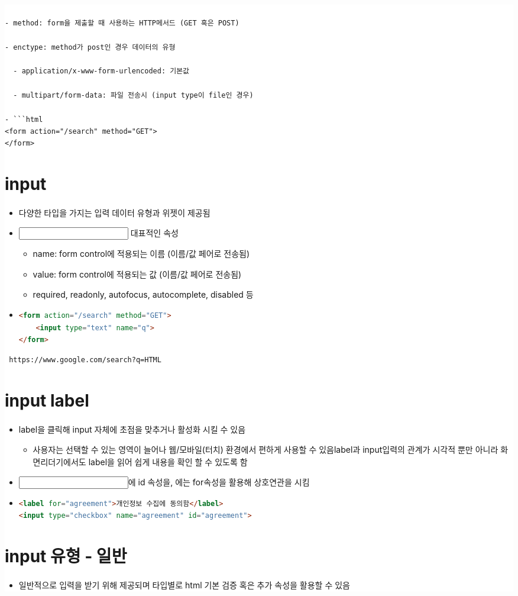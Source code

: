   ```
  
  - method: form을 제출할 때 사용하는 HTTP메서드 (GET 혹은 POST)
  
  - enctype: method가 post인 경우 데이터의 유형
    
    - application/x-www-form-urlencoded: 기본값
    
    - multipart/form-data: 파일 전송시 (input type이 file인 경우)

- ```html
  <form action="/search" method="GET">
  </form>
  ```

# input

- 다양한 타입을 가지는 입력 데이터 유형과 위젯이 제공됨

- <input> 대표적인 속성
  
  - name: form control에 적용되는 이름 (이름/값 페어로 전송됨)
  
  - value: form control에 적용되는 값 (이름/값 페어로 전송됨)
  
  - required, readonly, autofocus, autocomplete, disabled 등

- ```html
  <form action="/search" method="GET">
      <input type="text" name="q">
  </form>
  ```

``` https://www.google.com/search?q=HTML```

# input label

- label을 클릭해 input 자체에 초점을 맞추거나 활성화 시킬 수 있음
  
  - 사용자는 선택할 수 있는 영역이 늘어나 웹/모바일(터치) 환경에서 편하게 사용할 수 있음label과 input입력의 관계가 시각적 뿐만 아니라 화면리더기에서도 label을 읽어 쉽게 내용을 확인 할 수 있도록 함

- <input>에 id 속성을, <label>에는 for속성을 활용해 상호연관을 시킴

- ```html
  <label for="agreement">개인정보 수집에 동의함</label>
  <input type="checkbox" name="agreement" id="agreement">
  ```

# input 유형 - 일반

- 일반적으로 입력을 받기 위해 제공되며 타입별로 html 기본 검증 혹은 추가 속성을 활용할 수 있음
  